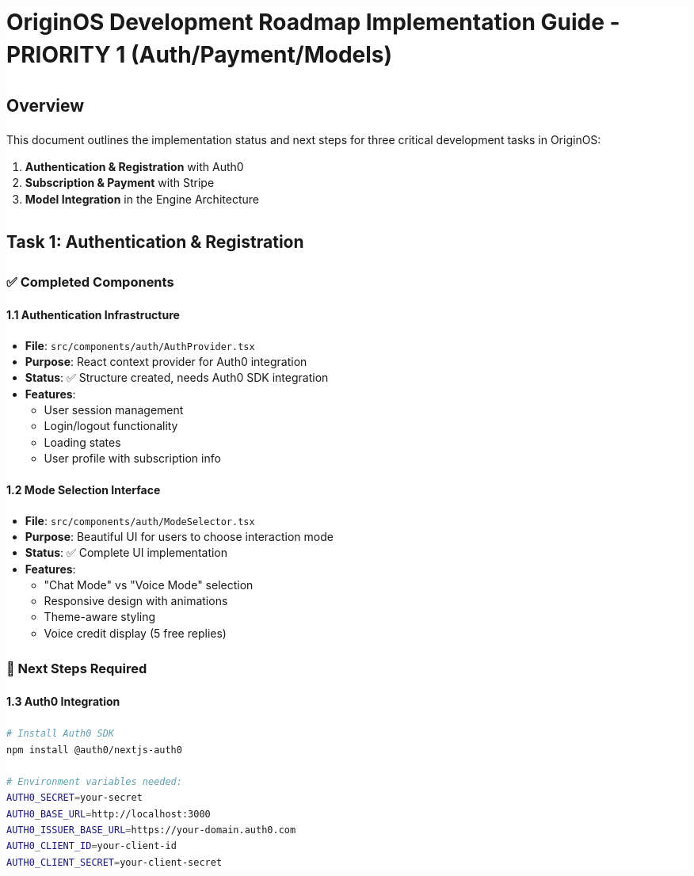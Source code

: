 # OriginOS Development Roadmap Implementation Guide - PRIORITY 1 (Auth/Payment/Models)

## Overview

This document outlines the implementation status and next steps for three critical development tasks in OriginOS:

1. **Authentication & Registration** with Auth0
2. **Subscription & Payment** with Stripe  
3. **Model Integration** in the Engine Architecture

## Task 1: Authentication & Registration

### ✅ Completed Components

#### 1.1 Authentication Infrastructure
- **File**: `src/components/auth/AuthProvider.tsx`
- **Purpose**: React context provider for Auth0 integration
- **Status**: ✅ Structure created, needs Auth0 SDK integration
- **Features**:
  - User session management
  - Login/logout functionality
  - Loading states
  - User profile with subscription info

#### 1.2 Mode Selection Interface
- **File**: `src/components/auth/ModeSelector.tsx`
- **Purpose**: Beautiful UI for users to choose interaction mode
- **Status**: ✅ Complete UI implementation
- **Features**:
  - "Chat Mode" vs "Voice Mode" selection
  - Responsive design with animations
  - Theme-aware styling
  - Voice credit display (5 free replies)

### 🔄 Next Steps Required

#### 1.3 Auth0 Integration
```bash
# Install Auth0 SDK
npm install @auth0/nextjs-auth0

# Environment variables needed:
AUTH0_SECRET=your-secret
AUTH0_BASE_URL=http://localhost:3000
AUTH0_ISSUER_BASE_URL=https://your-domain.auth0.com
AUTH0_CLIENT_ID=your-client-id
AUTH0_CLIENT_SECRET=your-client-secret
```
